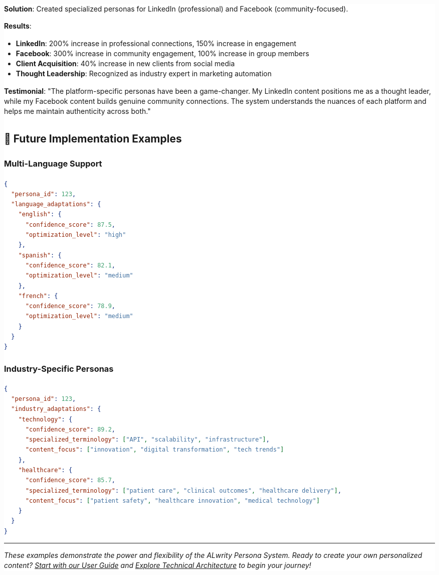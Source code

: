 **Solution**: Created specialized personas for LinkedIn (professional) and Facebook (community-focused).

**Results**:
- **LinkedIn**: 200% increase in professional connections, 150% increase in engagement
- **Facebook**: 300% increase in community engagement, 100% increase in group members
- **Client Acquisition**: 40% increase in new clients from social media
- **Thought Leadership**: Recognized as industry expert in marketing automation

**Testimonial**: "The platform-specific personas have been a game-changer. My LinkedIn content positions me as a thought leader, while my Facebook content builds genuine community connections. The system understands the nuances of each platform and helps me maintain authenticity across both."

## 🔮 Future Implementation Examples

### Multi-Language Support
```json
{
  "persona_id": 123,
  "language_adaptations": {
    "english": {
      "confidence_score": 87.5,
      "optimization_level": "high"
    },
    "spanish": {
      "confidence_score": 82.1,
      "optimization_level": "medium"
    },
    "french": {
      "confidence_score": 78.9,
      "optimization_level": "medium"
    }
  }
}
```

### Industry-Specific Personas
```json
{
  "persona_id": 123,
  "industry_adaptations": {
    "technology": {
      "confidence_score": 89.2,
      "specialized_terminology": ["API", "scalability", "infrastructure"],
      "content_focus": ["innovation", "digital transformation", "tech trends"]
    },
    "healthcare": {
      "confidence_score": 85.7,
      "specialized_terminology": ["patient care", "clinical outcomes", "healthcare delivery"],
      "content_focus": ["patient safety", "healthcare innovation", "medical technology"]
    }
  }
}
```

---

*These examples demonstrate the power and flexibility of the ALwrity Persona System. Ready to create your own personalized content? [Start with our User Guide](user-guide.md) and [Explore Technical Architecture](technical-architecture.md) to begin your journey!*
